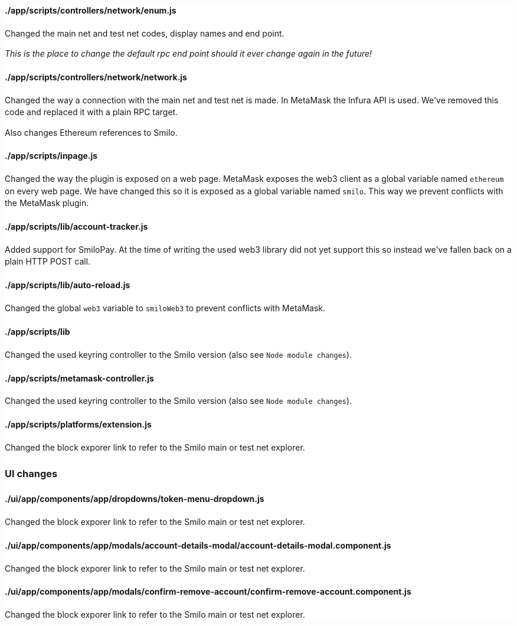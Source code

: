 #### ./app/scripts/controllers/network/enum.js

Changed the main net and test net codes, display names and end point.

_This is the place to change the default rpc end point should it ever change again in the future!_

#### ./app/scripts/controllers/network/network.js

Changed the way a connection with the main net and test net is made. In MetaMask the Infura API is used. We've removed this code and replaced it with a plain RPC target.

Also changes Ethereum references to Smilo.

#### ./app/scripts/inpage.js

Changed the way the plugin is exposed on a web page. MetaMask exposes the web3 client as a global variable named `ethereum` on every web page. We have changed this so it is exposed as a global variable named `smilo`. This way we prevent conflicts with the MetaMask plugin.

#### ./app/scripts/lib/account-tracker.js

Added support for SmiloPay. At the time of writing the used web3 library did not yet support this so instead we've fallen back on a plain HTTP POST call.

#### ./app/scripts/lib/auto-reload.js

Changed the global `web3` variable to `smiloWeb3` to prevent conflicts with MetaMask.

#### ./app/scripts/lib

Changed the used keyring controller to the Smilo version (also see `Node module changes`).

#### ./app/scripts/metamask-controller.js

Changed the used keyring controller to the Smilo version (also see `Node module changes`).

#### ./app/scripts/platforms/extension.js

Changed the block exporer link to refer to the Smilo main or test net explorer.

### UI changes

#### ./ui/app/components/app/dropdowns/token-menu-dropdown.js

Changed the block exporer link to refer to the Smilo main or test net explorer.

#### ./ui/app/components/app/modals/account-details-modal/account-details-modal.component.js

Changed the block exporer link to refer to the Smilo main or test net explorer.

#### ./ui/app/components/app/modals/confirm-remove-account/confirm-remove-account.component.js

Changed the block exporer link to refer to the Smilo main or test net explorer.
